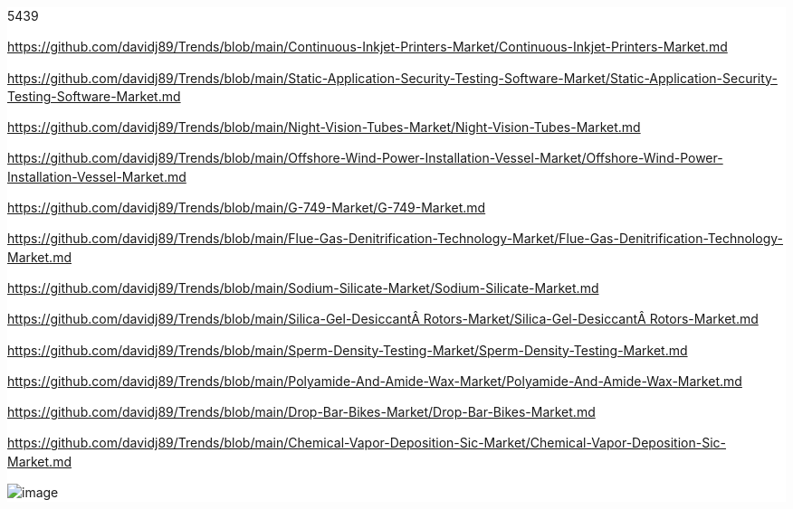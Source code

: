 5439</p><p><a href="https://github.com/davidj89/Trends/blob/main/Continuous-Inkjet-Printers-Market/Continuous-Inkjet-Printers-Market.md">https://github.com/davidj89/Trends/blob/main/Continuous-Inkjet-Printers-Market/Continuous-Inkjet-Printers-Market.md</a></p><p><a href="https://github.com/davidj89/Trends/blob/main/Static-Application-Security-Testing-Software-Market/Static-Application-Security-Testing-Software-Market.md">https://github.com/davidj89/Trends/blob/main/Static-Application-Security-Testing-Software-Market/Static-Application-Security-Testing-Software-Market.md</a></p><p><a href="https://github.com/davidj89/Trends/blob/main/Night-Vision-Tubes-Market/Night-Vision-Tubes-Market.md">https://github.com/davidj89/Trends/blob/main/Night-Vision-Tubes-Market/Night-Vision-Tubes-Market.md</a></p><p><a href="https://github.com/davidj89/Trends/blob/main/Offshore-Wind-Power-Installation-Vessel-Market/Offshore-Wind-Power-Installation-Vessel-Market.md">https://github.com/davidj89/Trends/blob/main/Offshore-Wind-Power-Installation-Vessel-Market/Offshore-Wind-Power-Installation-Vessel-Market.md</a></p><p><a href="https://github.com/davidj89/Trends/blob/main/G-749-Market/G-749-Market.md">https://github.com/davidj89/Trends/blob/main/G-749-Market/G-749-Market.md</a></p><p><a href="https://github.com/davidj89/Trends/blob/main/Flue-Gas-Denitrification-Technology-Market/Flue-Gas-Denitrification-Technology-Market.md">https://github.com/davidj89/Trends/blob/main/Flue-Gas-Denitrification-Technology-Market/Flue-Gas-Denitrification-Technology-Market.md</a></p><p><a href="https://github.com/davidj89/Trends/blob/main/Sodium-Silicate-Market/Sodium-Silicate-Market.md">https://github.com/davidj89/Trends/blob/main/Sodium-Silicate-Market/Sodium-Silicate-Market.md</a></p><p><a href="https://github.com/davidj89/Trends/blob/main/Silica-Gel-DesiccantÂ Rotors-Market/Silica-Gel-DesiccantÂ Rotors-Market.md">https://github.com/davidj89/Trends/blob/main/Silica-Gel-DesiccantÂ Rotors-Market/Silica-Gel-DesiccantÂ Rotors-Market.md</a></p><p><a href="https://github.com/davidj89/Trends/blob/main/Sperm-Density-Testing-Market/Sperm-Density-Testing-Market.md">https://github.com/davidj89/Trends/blob/main/Sperm-Density-Testing-Market/Sperm-Density-Testing-Market.md</a></p><p><a href="https://github.com/davidj89/Trends/blob/main/Polyamide-And-Amide-Wax-Market/Polyamide-And-Amide-Wax-Market.md">https://github.com/davidj89/Trends/blob/main/Polyamide-And-Amide-Wax-Market/Polyamide-And-Amide-Wax-Market.md</a></p><p><a href="https://github.com/davidj89/Trends/blob/main/Drop-Bar-Bikes-Market/Drop-Bar-Bikes-Market.md">https://github.com/davidj89/Trends/blob/main/Drop-Bar-Bikes-Market/Drop-Bar-Bikes-Market.md</a></p><p><a href="https://github.com/davidj89/Trends/blob/main/Chemical-Vapor-Deposition-Sic-Market/Chemical-Vapor-Deposition-Sic-Market.md">https://github.com/davidj89/Trends/blob/main/Chemical-Vapor-Deposition-Sic-Market/Chemical-Vapor-Deposition-Sic-Market.md</a></p>
![image](https://github.com/user-attachments/assets/a7e1f870-36e6-4142-a09a-141f5fed9b7d)
